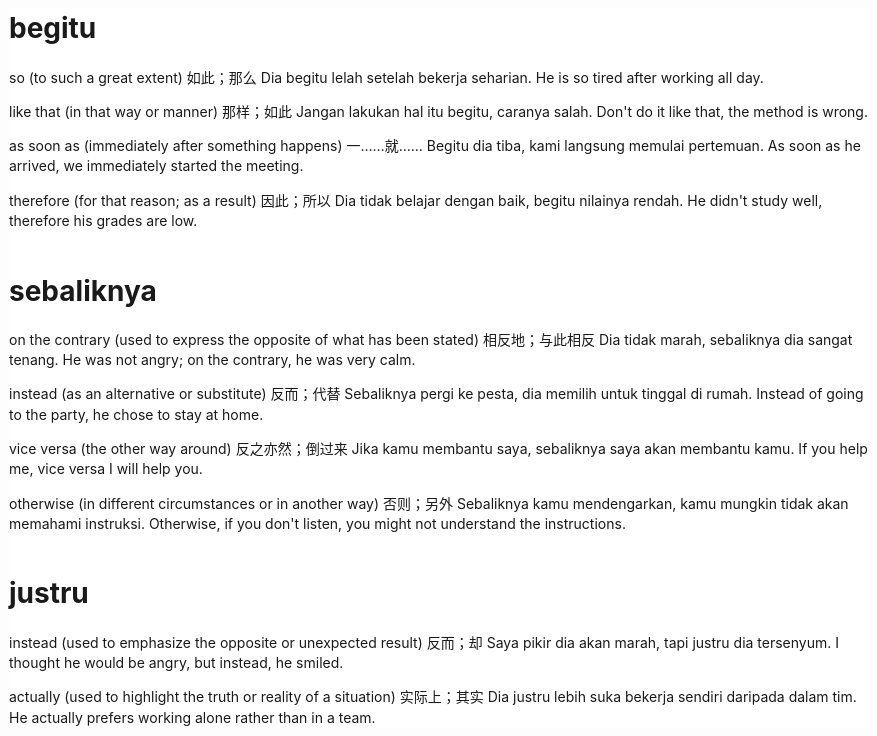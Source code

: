 # begitu

so (to such a great extent)
如此；那么
Dia begitu lelah setelah bekerja seharian.
He is so tired after working all day.

like that (in that way or manner)
那样；如此
Jangan lakukan hal itu begitu, caranya salah.
Don't do it like that, the method is wrong.

as soon as (immediately after something happens)
一……就……
Begitu dia tiba, kami langsung memulai pertemuan.
As soon as he arrived, we immediately started the meeting.

therefore (for that reason; as a result)
因此；所以
Dia tidak belajar dengan baik, begitu nilainya rendah.
He didn't study well, therefore his grades are low.

# sebaliknya

on the contrary (used to express the opposite of what has been stated)
相反地；与此相反
Dia tidak marah, sebaliknya dia sangat tenang.
He was not angry; on the contrary, he was very calm.

instead (as an alternative or substitute)
反而；代替
Sebaliknya pergi ke pesta, dia memilih untuk tinggal di rumah.
Instead of going to the party, he chose to stay at home.

vice versa (the other way around)
反之亦然；倒过来
Jika kamu membantu saya, sebaliknya saya akan membantu kamu.
If you help me, vice versa I will help you.

otherwise (in different circumstances or in another way)
否则；另外
Sebaliknya kamu mendengarkan, kamu mungkin tidak akan memahami instruksi.
Otherwise, if you don't listen, you might not understand the instructions.

# justru

instead (used to emphasize the opposite or unexpected result)
反而；却
Saya pikir dia akan marah, tapi justru dia tersenyum.
I thought he would be angry, but instead, he smiled.

actually (used to highlight the truth or reality of a situation)
实际上；其实
Dia justru lebih suka bekerja sendiri daripada dalam tim.
He actually prefers working alone rather than in a team.
